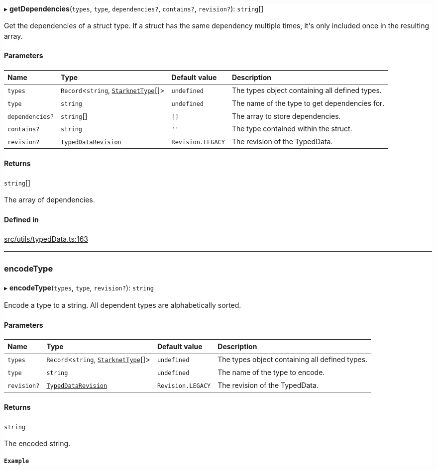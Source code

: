 ▸ **getDependencies**(`types`, `type`, `dependencies?`, `contains?`, `revision?`): `string`[]

Get the dependencies of a struct type. If a struct has the same dependency multiple times, it's only included once
in the resulting array.

#### Parameters

| Name            | Type                                                                                    | Default value     | Description                                    |
| :-------------- | :-------------------------------------------------------------------------------------- | :---------------- | :--------------------------------------------- |
| `types`         | `Record`<`string`, [`StarknetType`](types.RPC.RPCSPEC07.WALLET_API.md#starknettype)[]\> | `undefined`       | The types object containing all defined types. |
| `type`          | `string`                                                                                | `undefined`       | The name of the type to get dependencies for.  |
| `dependencies?` | `string`[]                                                                              | `[]`              | The array to store dependencies.               |
| `contains?`     | `string`                                                                                | `''`              | The type contained within the struct.          |
| `revision?`     | [`TypedDataRevision`](types.RPC.RPCSPEC07.WALLET_API.md#typeddatarevision-1)            | `Revision.LEGACY` | The revision of the TypedData.                 |

#### Returns

`string`[]

The array of dependencies.

#### Defined in

[src/utils/typedData.ts:163](https://github.com/starknet-io/starknet.js/blob/v7.6.4/src/utils/typedData.ts#L163)

---

### encodeType

▸ **encodeType**(`types`, `type`, `revision?`): `string`

Encode a type to a string. All dependent types are alphabetically sorted.

#### Parameters

| Name        | Type                                                                                    | Default value     | Description                                    |
| :---------- | :-------------------------------------------------------------------------------------- | :---------------- | :--------------------------------------------- |
| `types`     | `Record`<`string`, [`StarknetType`](types.RPC.RPCSPEC07.WALLET_API.md#starknettype)[]\> | `undefined`       | The types object containing all defined types. |
| `type`      | `string`                                                                                | `undefined`       | The name of the type to encode.                |
| `revision?` | [`TypedDataRevision`](types.RPC.RPCSPEC07.WALLET_API.md#typeddatarevision-1)            | `Revision.LEGACY` | The revision of the TypedData.                 |

#### Returns

`string`

The encoded string.

**`Example`**
